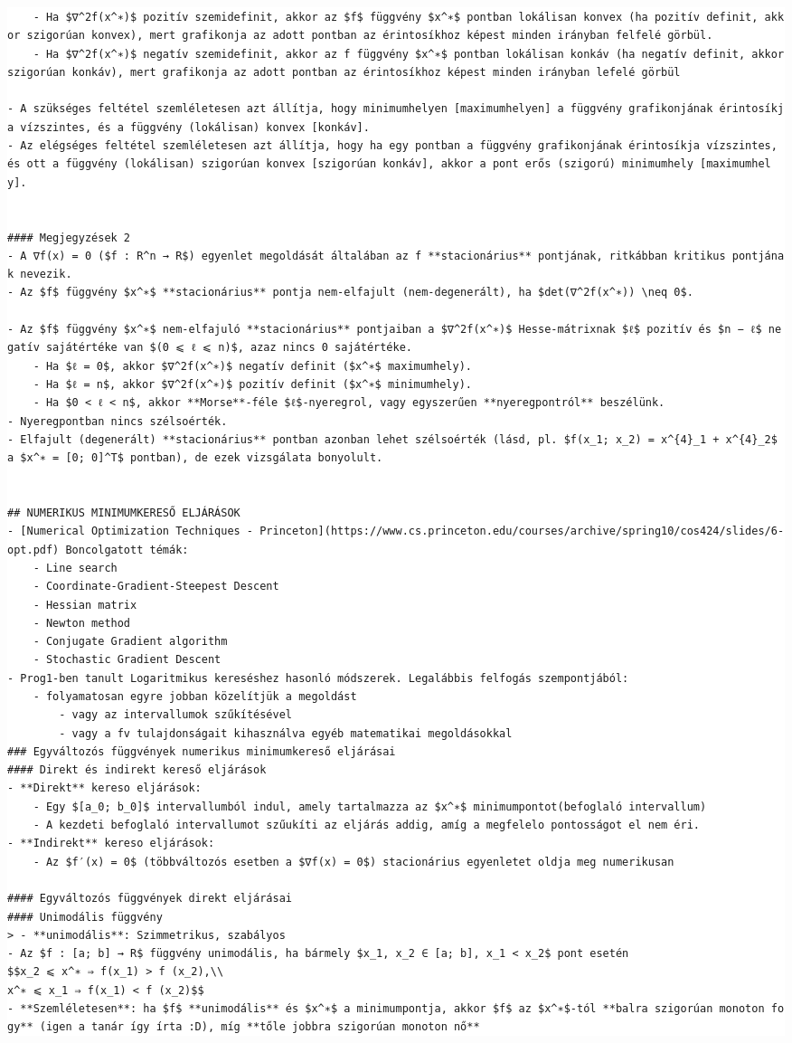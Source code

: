 ```
    - Ha $∇^2f(x^∗)$ pozitív szemidefinit, akkor az $f$ függvény $x^∗$ pontban lokálisan konvex (ha pozitív definit, akkor szigorúan konvex), mert grafikonja az adott pontban az érintosíkhoz képest minden irányban felfelé görbül.
    - Ha $∇^2f(x^∗)$ negatív szemidefinit, akkor az f függvény $x^∗$ pontban lokálisan konkáv (ha negatív definit, akkor szigorúan konkáv), mert grafikonja az adott pontban az érintosíkhoz képest minden irányban lefelé görbül

- A szükséges feltétel szemléletesen azt állítja, hogy minimumhelyen [maximumhelyen] a függvény grafikonjának érintosíkja vízszintes, és a függvény (lokálisan) konvex [konkáv].
- Az elégséges feltétel szemléletesen azt állítja, hogy ha egy pontban a függvény grafikonjának érintosíkja vízszintes, és ott a függvény (lokálisan) szigorúan konvex [szigorúan konkáv], akkor a pont erős (szigorú) minimumhely [maximumhely].


#### Megjegyzések 2
- A ∇f(x) = 0 ($f : R^n → R$) egyenlet megoldását általában az f **stacionárius** pontjának, ritkábban kritikus pontjának nevezik.
- Az $f$ függvény $x^∗$ **stacionárius** pontja nem-elfajult (nem-degenerált), ha $det(∇^2f(x^∗)) \neq 0$.

- Az $f$ függvény $x^∗$ nem-elfajuló **stacionárius** pontjaiban a $∇^2f(x^∗)$ Hesse-mátrixnak $ℓ$ pozitív és $n − ℓ$ negatív sajátértéke van $(0 ⩽ ℓ ⩽ n)$, azaz nincs 0 sajátértéke.
    - Ha $ℓ = 0$, akkor $∇^2f(x^∗)$ negatív definit ($x^∗$ maximumhely).
    - Ha $ℓ = n$, akkor $∇^2f(x^∗)$ pozitív definit ($x^∗$ minimumhely).
    - Ha $0 < ℓ < n$, akkor **Morse**-féle $ℓ$-nyeregrol, vagy egyszerűen **nyeregpontról** beszélünk.
- Nyeregpontban nincs szélsoérték.
- Elfajult (degenerált) **stacionárius** pontban azonban lehet szélsoérték (lásd, pl. $f(x_1; x_2) = x^{4}_1 + x^{4}_2$ a $x^∗ = [0; 0]^T$ pontban), de ezek vizsgálata bonyolult.


## NUMERIKUS MINIMUMKERESŐ ELJÁRÁSOK
- [Numerical Optimization Techniques - Princeton](https://www.cs.princeton.edu/courses/archive/spring10/cos424/slides/6-opt.pdf) Boncolgatott témák:
    - Line search
    - Coordinate-Gradient-Steepest Descent
    - Hessian matrix
    - Newton method
    - Conjugate Gradient algorithm
    - Stochastic Gradient Descent
- Prog1-ben tanult Logaritmikus kereséshez hasonló módszerek. Legalábbis felfogás szempontjából:
    - folyamatosan egyre jobban közelítjük a megoldást
        - vagy az intervallumok szűkítésével
        - vagy a fv tulajdonságait kihasználva egyéb matematikai megoldásokkal
### Egyváltozós függvények numerikus minimumkereső eljárásai
#### Direkt és indirekt kereső eljárások
- **Direkt** kereso eljárások:
    - Egy $[a_0; b_0]$ intervallumból indul, amely tartalmazza az $x^∗$ minimumpontot(befoglaló intervallum)
    - A kezdeti befoglaló intervallumot szűukíti az eljárás addig, amíg a megfelelo pontosságot el nem éri.
- **Indirekt** kereso eljárások:
    - Az $f′(x) = 0$ (többváltozós esetben a $∇f(x) = 0$) stacionárius egyenletet oldja meg numerikusan

#### Egyváltozós függvények direkt eljárásai
#### Unimodális függvény
> - **unimodális**: Szimmetrikus, szabályos
- Az $f : [a; b] → R$ függvény unimodális, ha bármely $x_1, x_2 ∈ [a; b], x_1 < x_2$ pont esetén 
$$x_2 ⩽ x^∗ ⇒ f(x_1) > f (x_2),\\
x^∗ ⩽ x_1 ⇒ f(x_1) < f (x_2)$$
- **Szemléletesen**: ha $f$ **unimodális** és $x^∗$ a minimumpontja, akkor $f$ az $x^∗$-tól **balra szigorúan monoton fogy** (igen a tanár így írta :D), míg **tőle jobbra szigorúan monoton nő**
```